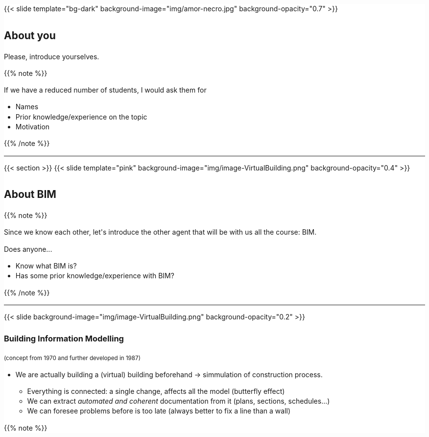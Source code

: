 
{{< slide template="bg-dark" background-image="img/amor-necro.jpg" background-opacity="0.7" >}}

## About you

Please, introduce yourselves.

{{% note %}}
<p>If we have a reduced number of students, I would ask them for </p>
<ul><li>Names</li>
<li>Prior knowledge/experience on the topic</li>
<li>Motivation</li>
</ul>
{{% /note %}}

---

{{< section >}}
{{< slide template="pink" background-image="img/image-VirtualBuilding.png" background-opacity="0.4" >}}

## About BIM

{{% note %}}

Since we know each other, let's introduce the other agent that will be with us all the course: BIM.

<p>Does anyone...</p>
<ul>
<li>Know what BIM is?</li>
<li>Has some prior knowledge/experience with BIM?</li>
</ul>
{{% /note %}}



---

{{< slide  background-image="img/image-VirtualBuilding.png" background-opacity="0.2" >}}


### **B**uilding **I**nformation **M**odelling
<small>(concept from 1970 and further developed in 1987)</small>

<ul><li>We are actually building a (virtual) building beforehand → simmulation of construction process.</li>
  <ul class="fragment"><li>Everything is connected: a single change, affects all the model (butterfly effect)</li>
  <li>We can extract <i>automated and coherent</i> documentation from it (plans, sections, schedules...)</li>
  <li>We can foresee problems before is too late (always better to fix a line than a wall)</li>
  </ul>
</ul>

{{% note %}}
